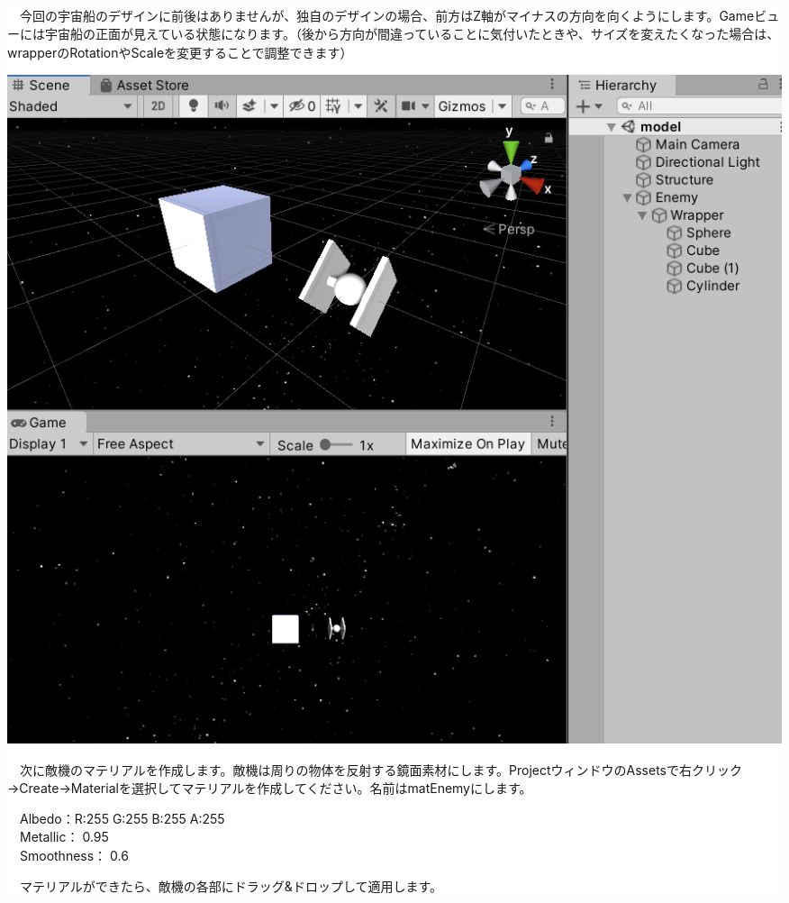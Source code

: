 
　今回の宇宙船のデザインに前後はありませんが、独自のデザインの場合、前方はZ軸がマイナスの方向を向くようにします。Gameビューには宇宙船の正面が見えている状態になります。（後から方向が間違っていることに気付いたときや、サイズを変えたくなった場合は、wrapperのRotationやScaleを変更することで調整できます）

 
![screenshot](img/050.png)

 
　次に敵機のマテリアルを作成します。敵機は周りの物体を反射する鏡面素材にします。ProjectウィンドウのAssetsで右クリック→Create→Materialを選択してマテリアルを作成してください。名前はmatEnemyにします。

　Albedo：R:255 G:255 B:255 A:255  
　Metallic： 0.95  
　Smoothness： 0.6

　マテリアルができたら、敵機の各部にドラッグ&ドロップして適用します。
 